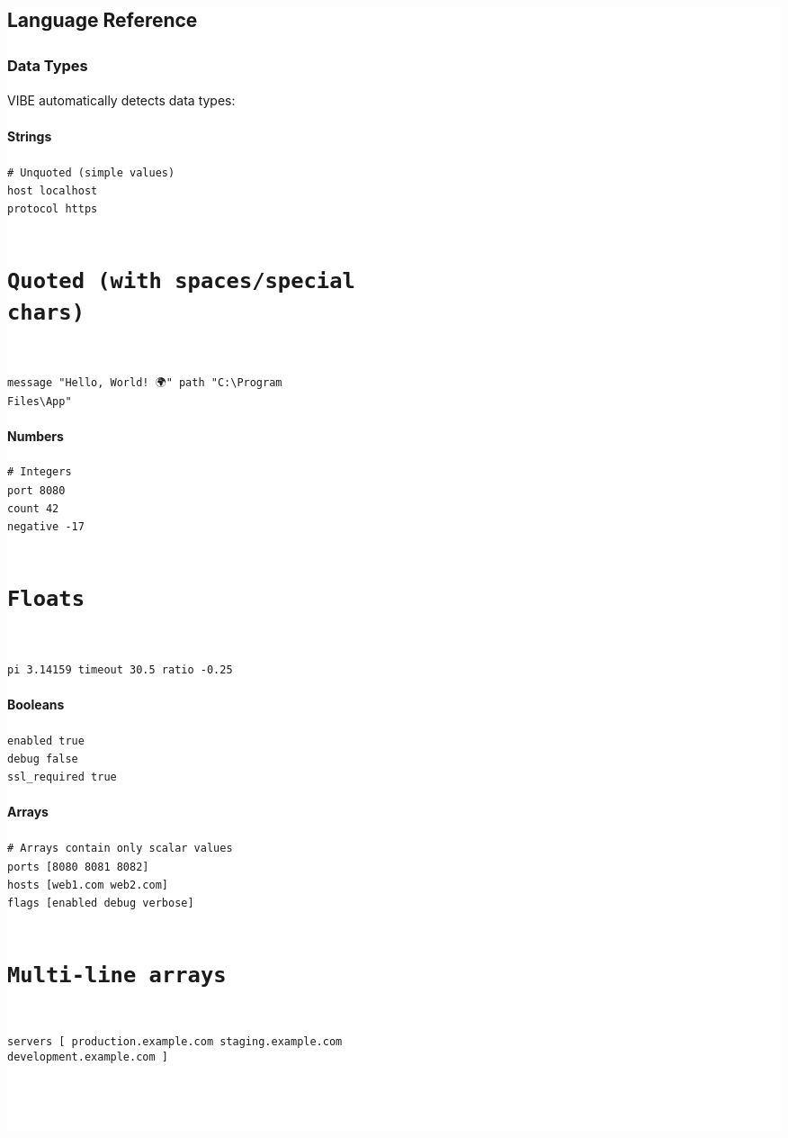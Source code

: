 
## Language Reference

### Data Types

VIBE automatically detects data types:

<div class="type-examples">
  <div class="type-example">
    <h4>Strings</h4>
    <pre><code># Unquoted (simple values)
host localhost
protocol https

# Quoted (with spaces/special chars)
message "Hello, World! 🌍"
path "C:\Program Files\App"</code></pre>
  </div>
  
  <div class="type-example">
    <h4>Numbers</h4>
    <pre><code># Integers
port 8080
count 42
negative -17

# Floats
pi 3.14159
timeout 30.5
ratio -0.25</code></pre>
  </div>
  
  <div class="type-example">
    <h4>Booleans</h4>
    <pre><code>enabled true
debug false
ssl_required true</code></pre>
  </div>
  
  <div class="type-example">
    <h4>Arrays</h4>
    <pre><code># Arrays contain only scalar values
ports [8080 8081 8082]
hosts [web1.com web2.com]
flags [enabled debug verbose]

# Multi-line arrays
servers [
  production.example.com
  staging.example.com
  development.example.com
]
